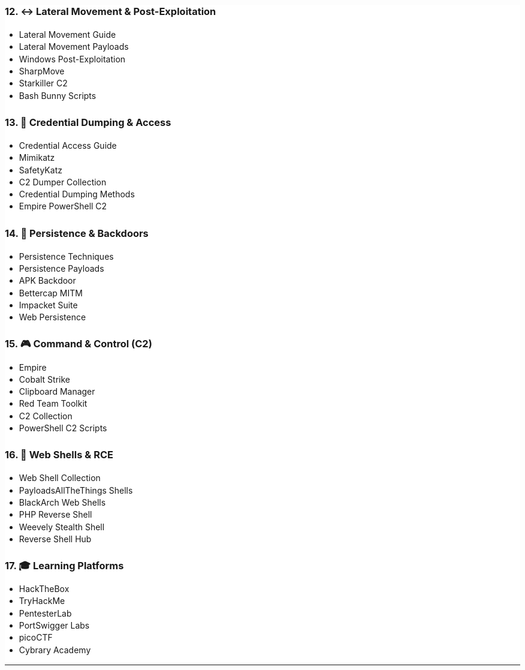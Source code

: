 ### 12. ↔️ Lateral Movement & Post-Exploitation
- Lateral Movement Guide
- Lateral Movement Payloads
- Windows Post-Exploitation
- SharpMove
- Starkiller C2
- Bash Bunny Scripts

### 13. 🔐 Credential Dumping & Access
- Credential Access Guide
- Mimikatz
- SafetyKatz
- C2 Dumper Collection
- Credential Dumping Methods
- Empire PowerShell C2

### 14. 🔄 Persistence & Backdoors
- Persistence Techniques
- Persistence Payloads
- APK Backdoor
- Bettercap MITM
- Impacket Suite
- Web Persistence

### 15. 🎮 Command & Control (C2)
- Empire
- Cobalt Strike
- Clipboard Manager
- Red Team Toolkit
- C2 Collection
- PowerShell C2 Scripts

### 16. 🐚 Web Shells & RCE
- Web Shell Collection
- PayloadsAllTheThings Shells
- BlackArch Web Shells
- PHP Reverse Shell
- Weevely Stealth Shell
- Reverse Shell Hub

### 17. 🎓 Learning Platforms
- HackTheBox
- TryHackMe
- PentesterLab
- PortSwigger Labs
- picoCTF
- Cybrary Academy

---
